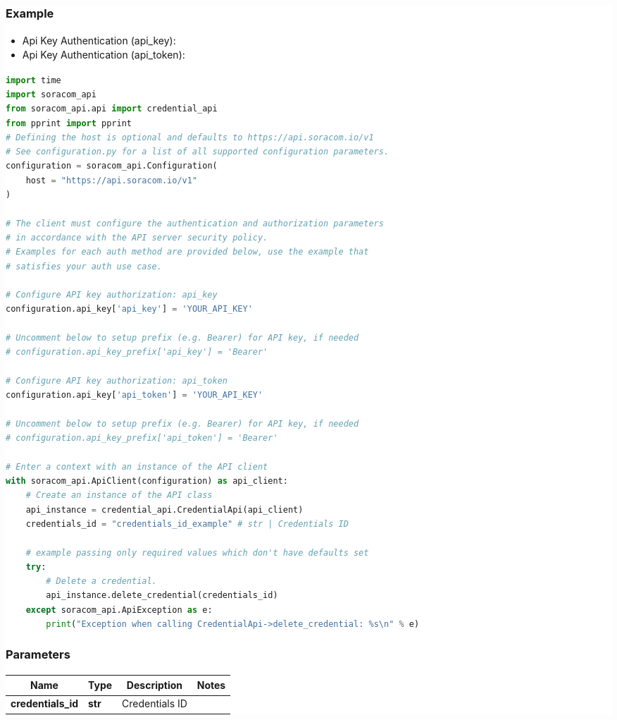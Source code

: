 ### Example

* Api Key Authentication (api_key):
* Api Key Authentication (api_token):

```python
import time
import soracom_api
from soracom_api.api import credential_api
from pprint import pprint
# Defining the host is optional and defaults to https://api.soracom.io/v1
# See configuration.py for a list of all supported configuration parameters.
configuration = soracom_api.Configuration(
    host = "https://api.soracom.io/v1"
)

# The client must configure the authentication and authorization parameters
# in accordance with the API server security policy.
# Examples for each auth method are provided below, use the example that
# satisfies your auth use case.

# Configure API key authorization: api_key
configuration.api_key['api_key'] = 'YOUR_API_KEY'

# Uncomment below to setup prefix (e.g. Bearer) for API key, if needed
# configuration.api_key_prefix['api_key'] = 'Bearer'

# Configure API key authorization: api_token
configuration.api_key['api_token'] = 'YOUR_API_KEY'

# Uncomment below to setup prefix (e.g. Bearer) for API key, if needed
# configuration.api_key_prefix['api_token'] = 'Bearer'

# Enter a context with an instance of the API client
with soracom_api.ApiClient(configuration) as api_client:
    # Create an instance of the API class
    api_instance = credential_api.CredentialApi(api_client)
    credentials_id = "credentials_id_example" # str | Credentials ID

    # example passing only required values which don't have defaults set
    try:
        # Delete a credential.
        api_instance.delete_credential(credentials_id)
    except soracom_api.ApiException as e:
        print("Exception when calling CredentialApi->delete_credential: %s\n" % e)
```


### Parameters

Name | Type | Description  | Notes
------------- | ------------- | ------------- | -------------
 **credentials_id** | **str**| Credentials ID |
